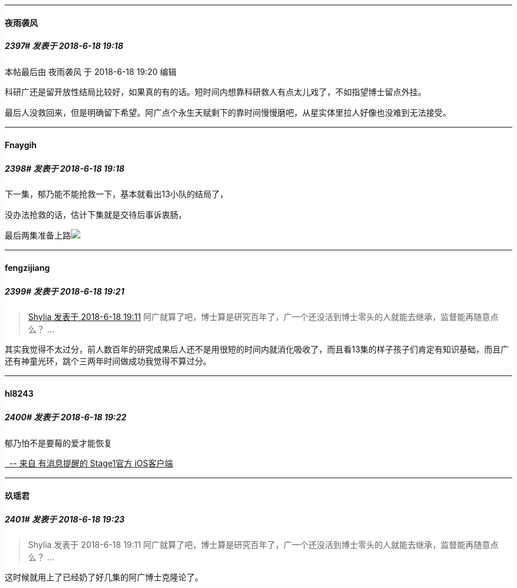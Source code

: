 *****

####  夜雨袭风  
##### 2397#       发表于 2018-6-18 19:18


 本帖最后由 夜雨袭风 于 2018-6-18 19:20 编辑 

科研广还是留开放性结局比较好，如果真的有的话。短时间内想靠科研救人有点太儿戏了，不如指望博士留点外挂。

最后人没救回来，但是明确留下希望。阿广点个永生天赋剩下的靠时间慢慢磨吧，从星实体里拉人好像也没难到无法接受。


*****

####  Fnaygih  
##### 2398#       发表于 2018-6-18 19:18


下一集，郁乃能不能抢救一下，基本就看出13小队的结局了，

没办法抢救的话，估计下集就是交待后事诉衷肠，

最后两集准备上路<img src="https://static.saraba1st.com/image/smiley/face2017/013.png" referrerpolicy="no-referrer">


*****

####  fengzijiang  
##### 2399#       发表于 2018-6-18 19:21


<blockquote><a href="httphttps://bbs.saraba1st.com/2b/forum.php?mod=redirect&amp;goto=findpost&amp;pid=40033337&amp;ptid=1712743" target="_blank">Shylia 发表于 2018-6-18 19:11</a>
阿广就算了吧，博士算是研究百年了，广一个还没活到博士零头的人就能去继承，监督能再随意点么？ ...</blockquote>
其实我觉得不太过分，前人数百年的研究成果后人还不是用很短的时间内就消化吸收了，而且看13集的样子孩子们肯定有知识基础，而且广还有神童光环，跳个三两年时间做成功我觉得不算过分。


*****

####  hl8243  
##### 2400#       发表于 2018-6-18 19:22


郁乃怕不是要莓的爱才能恢复

[  -- 来自 有消息提醒的 Stage1官方 iOS客户端](https://itunes.apple.com/fi/app/saraba1st/id1221237470?mt=8)


*****

####  玖瑶君  
##### 2401#       发表于 2018-6-18 19:23


<blockquote>Shylia 发表于 2018-6-18 19:11
阿广就算了吧，博士算是研究百年了，广一个还没活到博士零头的人就能去继承，监督能再随意点么？ ...</blockquote>
这时候就用上了已经奶了好几集的阿广博士克隆论了。
